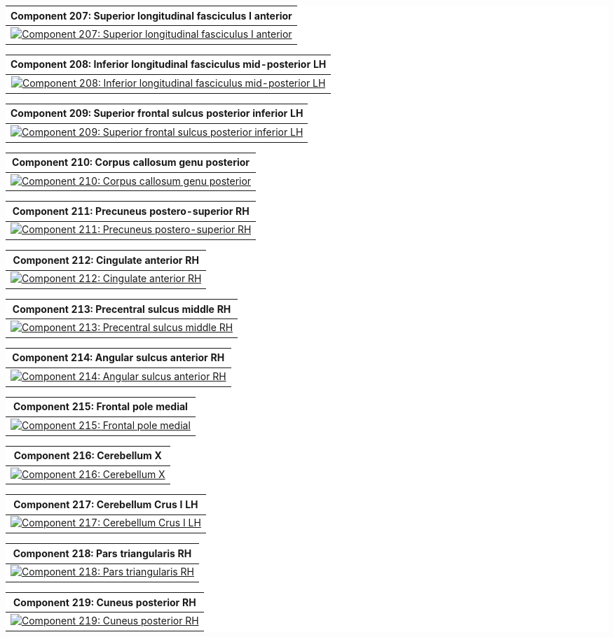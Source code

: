 | Component 207: Superior longitudinal fasciculus I anterior |  
|:---:|  
| [![Component 207: Superior longitudinal fasciculus I anterior](1024/final/206.jpg "Component 207: Superior longitudinal fasciculus I anterior")](1024/html/207.html)|

| Component 208: Inferior longitudinal fasciculus mid-posterior LH |  
|:---:|  
| [![Component 208: Inferior longitudinal fasciculus mid-posterior LH](1024/final/207.jpg "Component 208: Inferior longitudinal fasciculus mid-posterior LH")](1024/html/208.html)|

| Component 209: Superior frontal sulcus posterior inferior LH |  
|:---:|  
| [![Component 209: Superior frontal sulcus posterior inferior LH](1024/final/208.jpg "Component 209: Superior frontal sulcus posterior inferior LH")](1024/html/209.html)|

| Component 210: Corpus callosum genu posterior |  
|:---:|  
| [![Component 210: Corpus callosum genu posterior](1024/final/209.jpg "Component 210: Corpus callosum genu posterior")](1024/html/210.html)|

| Component 211: Precuneus postero-superior RH |  
|:---:|  
| [![Component 211: Precuneus postero-superior RH](1024/final/210.jpg "Component 211: Precuneus postero-superior RH")](1024/html/211.html)|

| Component 212: Cingulate anterior RH |  
|:---:|  
| [![Component 212: Cingulate anterior RH](1024/final/211.jpg "Component 212: Cingulate anterior RH")](1024/html/212.html)|

| Component 213: Precentral sulcus middle RH |  
|:---:|  
| [![Component 213: Precentral sulcus middle RH](1024/final/212.jpg "Component 213: Precentral sulcus middle RH")](1024/html/213.html)|

| Component 214: Angular sulcus anterior RH |  
|:---:|  
| [![Component 214: Angular sulcus anterior RH](1024/final/213.jpg "Component 214: Angular sulcus anterior RH")](1024/html/214.html)|

| Component 215: Frontal pole medial |  
|:---:|  
| [![Component 215: Frontal pole medial](1024/final/214.jpg "Component 215: Frontal pole medial")](1024/html/215.html)|

| Component 216: Cerebellum X |  
|:---:|  
| [![Component 216: Cerebellum X](1024/final/215.jpg "Component 216: Cerebellum X")](1024/html/216.html)|

| Component 217: Cerebellum Crus I LH |  
|:---:|  
| [![Component 217: Cerebellum Crus I LH](1024/final/216.jpg "Component 217: Cerebellum Crus I LH")](1024/html/217.html)|

| Component 218: Pars triangularis RH |  
|:---:|  
| [![Component 218: Pars triangularis RH](1024/final/217.jpg "Component 218: Pars triangularis RH")](1024/html/218.html)|

| Component 219: Cuneus posterior RH |  
|:---:|  
| [![Component 219: Cuneus posterior RH](1024/final/218.jpg "Component 219: Cuneus posterior RH")](1024/html/219.html)|
